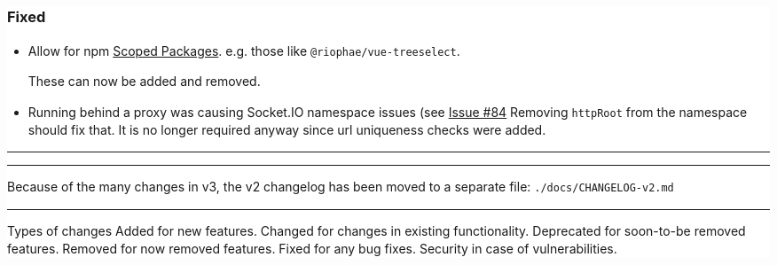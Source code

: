 ### Fixed

- Allow for npm [Scoped Packages](https://docs.npmjs.com/using-npm/scope.html). e.g. those like `@riophae/vue-treeselect`.
  
  These can now be added and removed.

- Running behind a proxy was causing Socket.IO namespace issues (see [Issue #84](https://github.com/TotallyInformation/node-red-contrib-uibuilder/issues/84)
  Removing `httpRoot` from the namespace should fix that. It is no longer required anyway since url uniqueness checks were added.

----

----

Because of the many changes in v3, the v2 changelog has been moved to a separate file: `./docs/CHANGELOG-v2.md`

----

Types of changes
Added for new features.
Changed for changes in existing functionality.
Deprecated for soon-to-be removed features.
Removed for now removed features.
Fixed for any bug fixes.
Security in case of vulnerabilities.